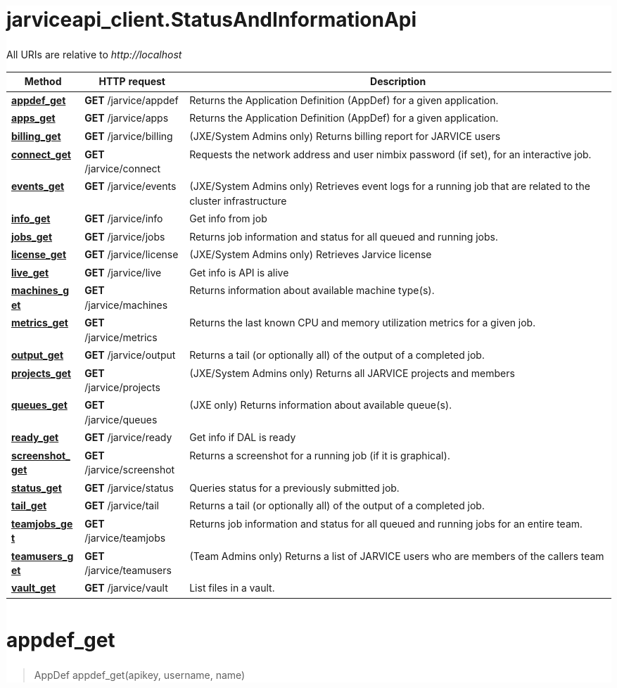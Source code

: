 # jarviceapi_client.StatusAndInformationApi

All URIs are relative to *http://localhost*

Method | HTTP request | Description
------------- | ------------- | -------------
[**appdef_get**](StatusAndInformationApi.md#appdef_get) | **GET** /jarvice/appdef | Returns the Application Definition (AppDef) for a given application.
[**apps_get**](StatusAndInformationApi.md#apps_get) | **GET** /jarvice/apps | Returns the Application Definition (AppDef) for a given application.
[**billing_get**](StatusAndInformationApi.md#billing_get) | **GET** /jarvice/billing | (JXE/System Admins only) Returns billing report for JARVICE users
[**connect_get**](StatusAndInformationApi.md#connect_get) | **GET** /jarvice/connect | Requests the network address and user nimbix password (if set), for an interactive job.
[**events_get**](StatusAndInformationApi.md#events_get) | **GET** /jarvice/events | (JXE/System Admins only) Retrieves event logs for a running job that are related to the cluster infrastructure
[**info_get**](StatusAndInformationApi.md#info_get) | **GET** /jarvice/info | Get info from job
[**jobs_get**](StatusAndInformationApi.md#jobs_get) | **GET** /jarvice/jobs | Returns job information and status for all queued and running jobs.
[**license_get**](StatusAndInformationApi.md#license_get) | **GET** /jarvice/license | (JXE/System Admins only) Retrieves Jarvice license
[**live_get**](StatusAndInformationApi.md#live_get) | **GET** /jarvice/live | Get info is API is alive
[**machines_get**](StatusAndInformationApi.md#machines_get) | **GET** /jarvice/machines | Returns information about available machine type(s).
[**metrics_get**](StatusAndInformationApi.md#metrics_get) | **GET** /jarvice/metrics | Returns the last known CPU and memory utilization metrics for a given job.
[**output_get**](StatusAndInformationApi.md#output_get) | **GET** /jarvice/output | Returns a tail (or optionally all) of the output of a completed job.
[**projects_get**](StatusAndInformationApi.md#projects_get) | **GET** /jarvice/projects | (JXE/System Admins only) Returns all JARVICE projects and members
[**queues_get**](StatusAndInformationApi.md#queues_get) | **GET** /jarvice/queues | (JXE only) Returns information about available queue(s).
[**ready_get**](StatusAndInformationApi.md#ready_get) | **GET** /jarvice/ready | Get info if DAL is ready
[**screenshot_get**](StatusAndInformationApi.md#screenshot_get) | **GET** /jarvice/screenshot | Returns a screenshot for a running job (if it is graphical).
[**status_get**](StatusAndInformationApi.md#status_get) | **GET** /jarvice/status | Queries status for a previously submitted job.
[**tail_get**](StatusAndInformationApi.md#tail_get) | **GET** /jarvice/tail | Returns a tail (or optionally all) of the output of a completed job.
[**teamjobs_get**](StatusAndInformationApi.md#teamjobs_get) | **GET** /jarvice/teamjobs | Returns job information and status for all queued and running jobs for an entire team.
[**teamusers_get**](StatusAndInformationApi.md#teamusers_get) | **GET** /jarvice/teamusers | (Team Admins only) Returns a list of JARVICE users who are members of the callers team
[**vault_get**](StatusAndInformationApi.md#vault_get) | **GET** /jarvice/vault | List files in a vault.


# **appdef_get**
> AppDef appdef_get(apikey, username, name)
